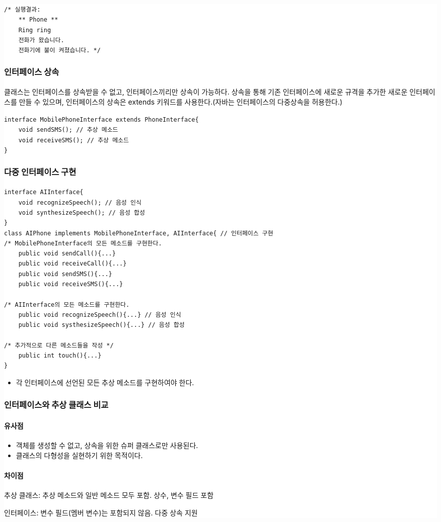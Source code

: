     /* 실행결과:
        ** Phone **
        Ring ring
        전화가 왔습니다.
        전화기에 불이 켜졌습니다. */

### 인터페이스 상속

클래스는 인터페이스를 상속받을 수 없고, 인터페이스끼리만 상속이 가능하다. 상속을 통해 기존 인터페이스에 새로운 규격을 추가한 새로운 인터페이스를 만들 수 있으며, 인터페이스의 상속은 extends 키워드를 사용한다.(자바는 인터페이스의 다중상속을 허용한다.)

    interface MobilePhoneInterface extends PhoneInterface{
        void sendSMS(); // 추상 메소드
        void receiveSMS(); // 추상 메소드
    }

### 다중 인터페이스 구현

    interface AIInterface{
        void recognizeSpeech(); // 음성 인식
        void synthesizeSpeech(); // 음성 합성
    }
    class AIPhone implements MobilePhoneInterface, AIInterface{ // 인터페이스 구현
    /* MobilePhoneInterface의 모든 메소드를 구현한다.
        public void sendCall(){...}
        public void receiveCall(){...}
        public void sendSMS(){...}
        public void receiveSMS(){...}

    /* AIInterface의 모든 메소드를 구현한다.
        public void recognizeSpeech(){...} // 음성 인식
        public void systhesizeSpeech(){...} // 음성 합성
    
    /* 추가적으로 다른 메소드들을 작성 */
        public int touch(){...}
    }

- 각 인터페이스에 선언된 모든 추상 메소드를 구현하여야 한다.

### 인터페이스와 추상 클래스 비교

#### 유사점

- 객체를 생성할 수 없고, 상속을 위한 슈퍼 클래스로만 사용된다.
- 클래스의 다형성을 실현하기 위한 목적이다.

#### 차이점

추상 클래스: 추상 메소드와 일반 메소드 모두 포함. 상수, 변수 필드 포함

인터페이스: 변수 필드(멤버 변수)는 포함되지 않음. 다중 상속 지원